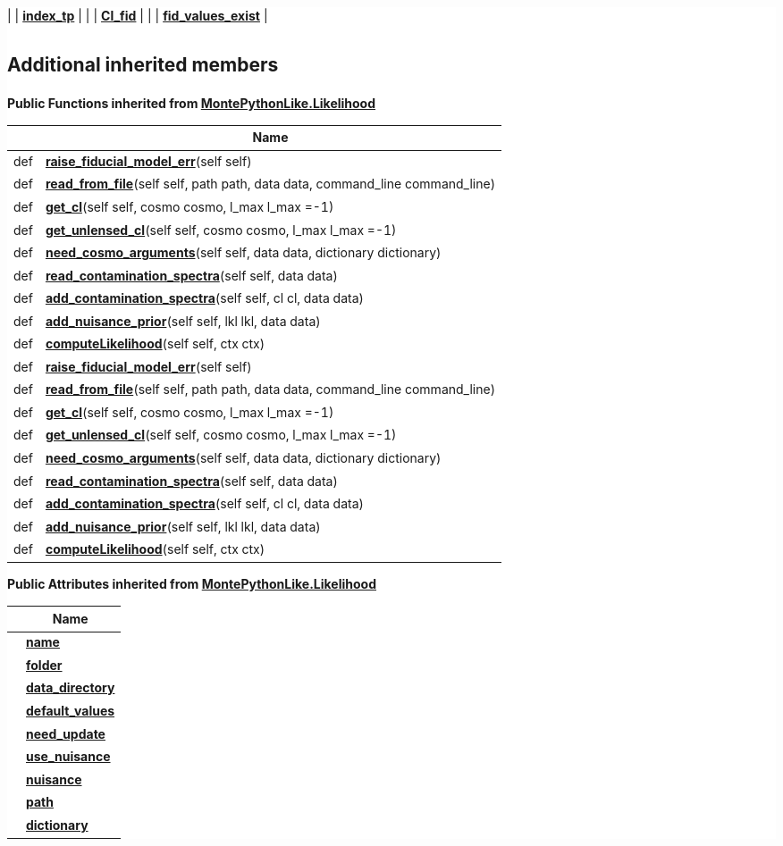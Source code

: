 | | **[index_tp](/documentation/code/classes/classmontepythonlike_1_1likelihood__mock__cmb/#variable-index-tp)**  |
| | **[Cl_fid](/documentation/code/classes/classmontepythonlike_1_1likelihood__mock__cmb/#variable-cl-fid)**  |
| | **[fid_values_exist](/documentation/code/classes/classmontepythonlike_1_1likelihood__mock__cmb/#variable-fid-values-exist)**  |

## Additional inherited members

**Public Functions inherited from [MontePythonLike.Likelihood](/documentation/code/classes/classmontepythonlike_1_1likelihood/)**

|                | Name           |
| -------------- | -------------- |
| def | **[raise_fiducial_model_err](/documentation/code/classes/classmontepythonlike_1_1likelihood/#function-raise-fiducial-model-err)**(self self) |
| def | **[read_from_file](/documentation/code/classes/classmontepythonlike_1_1likelihood/#function-read-from-file)**(self self, path path, data data, command_line command_line) |
| def | **[get_cl](/documentation/code/classes/classmontepythonlike_1_1likelihood/#function-get-cl)**(self self, cosmo cosmo, l_max l_max =-1) |
| def | **[get_unlensed_cl](/documentation/code/classes/classmontepythonlike_1_1likelihood/#function-get-unlensed-cl)**(self self, cosmo cosmo, l_max l_max =-1) |
| def | **[need_cosmo_arguments](/documentation/code/classes/classmontepythonlike_1_1likelihood/#function-need-cosmo-arguments)**(self self, data data, dictionary dictionary) |
| def | **[read_contamination_spectra](/documentation/code/classes/classmontepythonlike_1_1likelihood/#function-read-contamination-spectra)**(self self, data data) |
| def | **[add_contamination_spectra](/documentation/code/classes/classmontepythonlike_1_1likelihood/#function-add-contamination-spectra)**(self self, cl cl, data data) |
| def | **[add_nuisance_prior](/documentation/code/classes/classmontepythonlike_1_1likelihood/#function-add-nuisance-prior)**(self self, lkl lkl, data data) |
| def | **[computeLikelihood](/documentation/code/classes/classmontepythonlike_1_1likelihood/#function-computelikelihood)**(self self, ctx ctx) |
| def | **[raise_fiducial_model_err](/documentation/code/classes/classmontepythonlike_1_1likelihood/#function-raise-fiducial-model-err)**(self self) |
| def | **[read_from_file](/documentation/code/classes/classmontepythonlike_1_1likelihood/#function-read-from-file)**(self self, path path, data data, command_line command_line) |
| def | **[get_cl](/documentation/code/classes/classmontepythonlike_1_1likelihood/#function-get-cl)**(self self, cosmo cosmo, l_max l_max =-1) |
| def | **[get_unlensed_cl](/documentation/code/classes/classmontepythonlike_1_1likelihood/#function-get-unlensed-cl)**(self self, cosmo cosmo, l_max l_max =-1) |
| def | **[need_cosmo_arguments](/documentation/code/classes/classmontepythonlike_1_1likelihood/#function-need-cosmo-arguments)**(self self, data data, dictionary dictionary) |
| def | **[read_contamination_spectra](/documentation/code/classes/classmontepythonlike_1_1likelihood/#function-read-contamination-spectra)**(self self, data data) |
| def | **[add_contamination_spectra](/documentation/code/classes/classmontepythonlike_1_1likelihood/#function-add-contamination-spectra)**(self self, cl cl, data data) |
| def | **[add_nuisance_prior](/documentation/code/classes/classmontepythonlike_1_1likelihood/#function-add-nuisance-prior)**(self self, lkl lkl, data data) |
| def | **[computeLikelihood](/documentation/code/classes/classmontepythonlike_1_1likelihood/#function-computelikelihood)**(self self, ctx ctx) |

**Public Attributes inherited from [MontePythonLike.Likelihood](/documentation/code/classes/classmontepythonlike_1_1likelihood/)**

|                | Name           |
| -------------- | -------------- |
| | **[name](/documentation/code/classes/classmontepythonlike_1_1likelihood/#variable-name)**  |
| | **[folder](/documentation/code/classes/classmontepythonlike_1_1likelihood/#variable-folder)**  |
| | **[data_directory](/documentation/code/classes/classmontepythonlike_1_1likelihood/#variable-data-directory)**  |
| | **[default_values](/documentation/code/classes/classmontepythonlike_1_1likelihood/#variable-default-values)**  |
| | **[need_update](/documentation/code/classes/classmontepythonlike_1_1likelihood/#variable-need-update)**  |
| | **[use_nuisance](/documentation/code/classes/classmontepythonlike_1_1likelihood/#variable-use-nuisance)**  |
| | **[nuisance](/documentation/code/classes/classmontepythonlike_1_1likelihood/#variable-nuisance)**  |
| | **[path](/documentation/code/classes/classmontepythonlike_1_1likelihood/#variable-path)**  |
| | **[dictionary](/documentation/code/classes/classmontepythonlike_1_1likelihood/#variable-dictionary)**  |